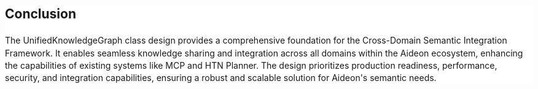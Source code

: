 ## Conclusion

The UnifiedKnowledgeGraph class design provides a comprehensive foundation for the Cross-Domain Semantic Integration Framework. It enables seamless knowledge sharing and integration across all domains within the Aideon ecosystem, enhancing the capabilities of existing systems like MCP and HTN Planner. The design prioritizes production readiness, performance, security, and integration capabilities, ensuring a robust and scalable solution for Aideon's semantic needs.
